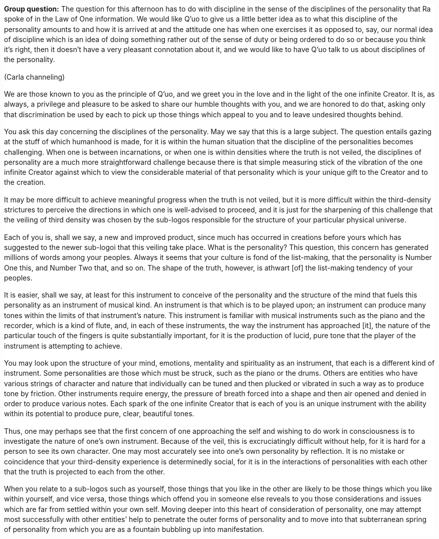 <p class="group-question"><strong>Group question:</strong> The question for this afternoon has to do with discipline in the sense of the disciplines of the personality that Ra spoke of in the Law of One information. We would like Q’uo to give us a little better idea as to what this discipline of the personality amounts to and how it is arrived at and the attitude one has when one exercises it as opposed to, say, our normal idea of discipline which is an idea of doing something rather out of the sense of duty or being ordered to do so or because you think it’s right, then it doesn’t have a very pleasant connotation about it, and we would like to have Q’uo talk to us about disciplines of the personality.</p>
<p class="channel-type">(Carla channeling)</p>
<p>We are those known to you as the principle of Q’uo, and we greet you in the love and in the light of the one infinite Creator. It is, as always, a privilege and pleasure to be asked to share our humble thoughts with you, and we are honored to do that, asking only that discrimination be used by each to pick up those things which appeal to you and to leave undesired thoughts behind.</p>
<p>You ask this day concerning the disciplines of the personality. May we say that this is a large subject. The question entails gazing at the stuff of which humanhood is made, for it is within the human situation that the discipline of the personalities becomes challenging. When one is between incarnations, or when one is within densities where the truth is not veiled, the disciplines of personality are a much more straightforward challenge because there is that simple measuring stick of the vibration of the one infinite Creator against which to view the considerable material of that personality which is your unique gift to the Creator and to the creation.</p>
<p>It may be more difficult to achieve meaningful progress when the truth is not veiled, but it is more difficult within the third-density strictures to perceive the directions in which one is well-advised to proceed, and it is just for the sharpening of this challenge that the veiling of third density was chosen by the sub-logos responsible for the structure of your particular physical universe.</p>
<p>Each of you is, shall we say, a new and improved product, since much has occurred in creations before yours which has suggested to the newer sub-logoi that this veiling take place. What is the personality? This question, this concern has generated millions of words among your peoples. Always it seems that your culture is fond of the list-making, that the personality is Number One this, and Number Two that, and so on. The shape of the truth, however, is athwart [of] the list-making tendency of your peoples.</p>
<p>It is easier, shall we say, at least for this instrument to conceive of the personality and the structure of the mind that fuels this personality as an instrument of musical kind. An instrument is that which is to be played upon; an instrument can produce many tones within the limits of that instrument’s nature. This instrument is familiar with musical instruments such as the piano and the recorder, which is a kind of flute, and, in each of these instruments, the way the instrument has approached [it], the nature of the particular touch of the fingers is quite substantially important, for it is the production of lucid, pure tone that the player of the instrument is attempting to achieve.</p>
<p>You may look upon the structure of your mind, emotions, mentality and spirituality as an instrument, that each is a different kind of instrument. Some personalities are those which must be struck, such as the piano or the drums. Others are entities who have various strings of character and nature that individually can be tuned and then plucked or vibrated in such a way as to produce tone by friction. Other instruments require energy, the pressure of breath forced into a shape and then air opened and denied in order to produce various notes. Each spark of the one infinite Creator that is each of you is an unique instrument with the ability within its potential to produce pure, clear, beautiful tones.</p>
<p>Thus, one may perhaps see that the first concern of one approaching the self and wishing to do work in consciousness is to investigate the nature of one’s own instrument. Because of the veil, this is excruciatingly difficult without help, for it is hard for a person to see its own character. One may most accurately see into one’s own personality by reflection. It is no mistake or coincidence that your third-density experience is determinedly social, for it is in the interactions of personalities with each other that the truth is projected to each from the other.</p>
<p>When you relate to a sub-logos such as yourself, those things that you like in the other are likely to be those things which you like within yourself, and vice versa, those things which offend you in someone else reveals to you those considerations and issues which are far from settled within your own self. Moving deeper into this heart of consideration of personality, one may attempt most successfully with other entities’ help to penetrate the outer forms of personality and to move into that subterranean spring of personality from which you are as a fountain bubbling up into manifestation.</p>